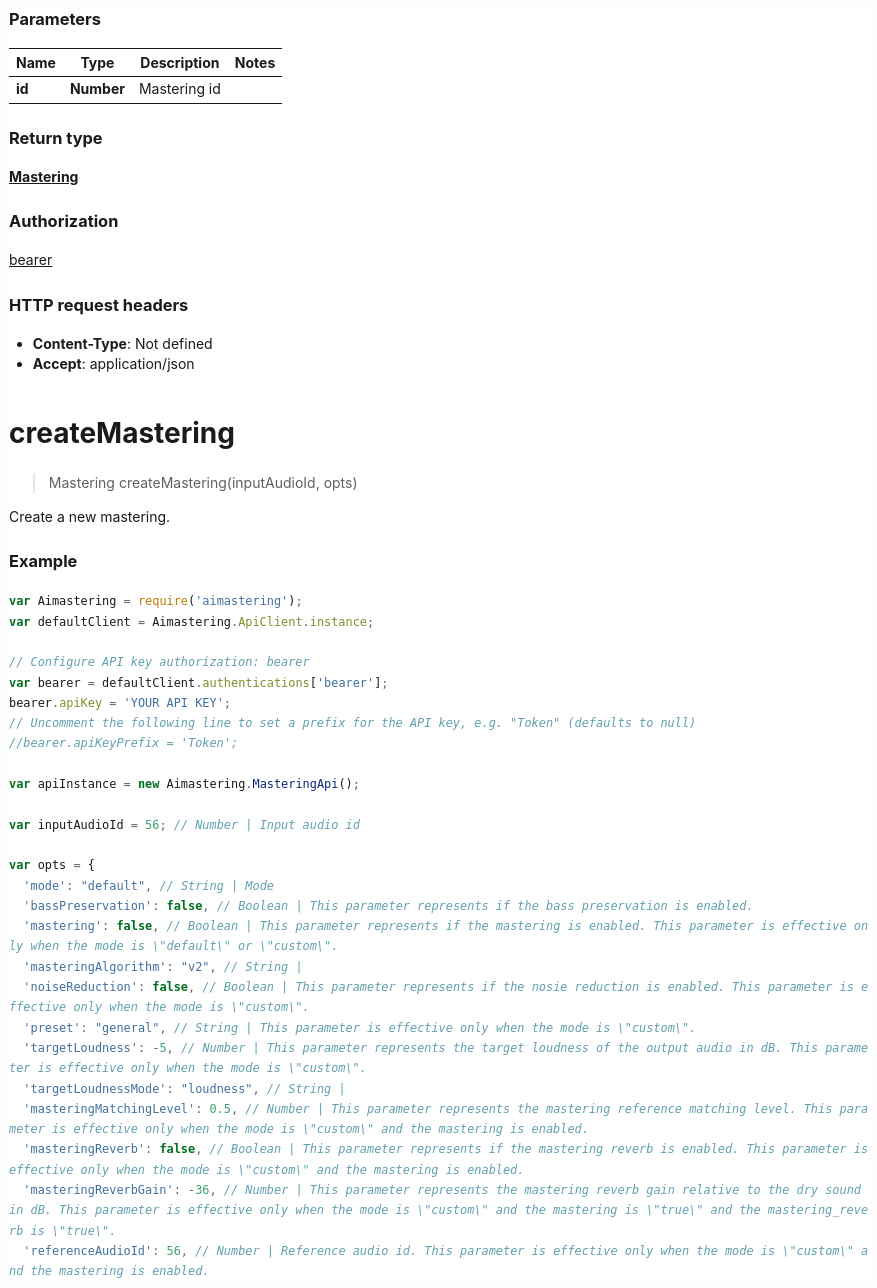 ### Parameters

Name | Type | Description  | Notes
------------- | ------------- | ------------- | -------------
 **id** | **Number**| Mastering id | 

### Return type

[**Mastering**](Mastering.md)

### Authorization

[bearer](../README.md#bearer)

### HTTP request headers

 - **Content-Type**: Not defined
 - **Accept**: application/json

<a name="createMastering"></a>
# **createMastering**
> Mastering createMastering(inputAudioId, opts)

Create a new mastering.

### Example
```javascript
var Aimastering = require('aimastering');
var defaultClient = Aimastering.ApiClient.instance;

// Configure API key authorization: bearer
var bearer = defaultClient.authentications['bearer'];
bearer.apiKey = 'YOUR API KEY';
// Uncomment the following line to set a prefix for the API key, e.g. "Token" (defaults to null)
//bearer.apiKeyPrefix = 'Token';

var apiInstance = new Aimastering.MasteringApi();

var inputAudioId = 56; // Number | Input audio id

var opts = { 
  'mode': "default", // String | Mode
  'bassPreservation': false, // Boolean | This parameter represents if the bass preservation is enabled.
  'mastering': false, // Boolean | This parameter represents if the mastering is enabled. This parameter is effective only when the mode is \"default\" or \"custom\".
  'masteringAlgorithm': "v2", // String | 
  'noiseReduction': false, // Boolean | This parameter represents if the nosie reduction is enabled. This parameter is effective only when the mode is \"custom\".
  'preset': "general", // String | This parameter is effective only when the mode is \"custom\".
  'targetLoudness': -5, // Number | This parameter represents the target loudness of the output audio in dB. This parameter is effective only when the mode is \"custom\".
  'targetLoudnessMode': "loudness", // String | 
  'masteringMatchingLevel': 0.5, // Number | This parameter represents the mastering reference matching level. This parameter is effective only when the mode is \"custom\" and the mastering is enabled.
  'masteringReverb': false, // Boolean | This parameter represents if the mastering reverb is enabled. This parameter is effective only when the mode is \"custom\" and the mastering is enabled.
  'masteringReverbGain': -36, // Number | This parameter represents the mastering reverb gain relative to the dry sound in dB. This parameter is effective only when the mode is \"custom\" and the mastering is \"true\" and the mastering_reverb is \"true\".
  'referenceAudioId': 56, // Number | Reference audio id. This parameter is effective only when the mode is \"custom\" and the mastering is enabled.
```